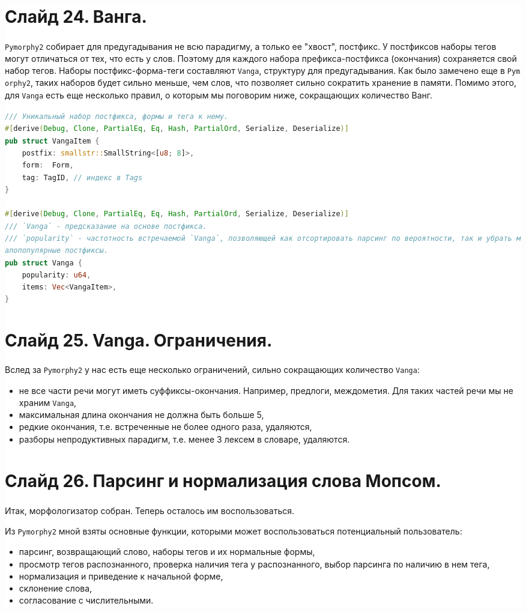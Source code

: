 # Слайд 24. Ванга.

`Pymorphy2` собирает для предугадывания не всю парадигму, а только ее "хвост", постфикс. У постфиксов наборы тегов могут отличаться от тех, что есть у слов. Поэтому для каждого набора префикса-постфикса (окончания) сохраняется свой набор тегов. Наборы постфикс-форма-теги составляют `Vanga`, структуру для предугадывания. Как было замечено еще в `Pymorphy2`, таких наборов будет сильно меньше, чем слов, что позволяет сильно сократить хранение в памяти. Помимо этого, для `Vanga` есть еще несколько правил, о которым мы поговорим ниже, сокращающих количество Ванг.

``` rust
/// Уникальный набор постфикса, формы и тега к нему.
#[derive(Debug, Clone, PartialEq, Eq, Hash, PartialOrd, Serialize, Deserialize)]
pub struct VangaItem {
    postfix: smallstr::SmallString<[u8; 8]>,
    form:  Form,
    tag: TagID, // индекс в Tags
}

#[derive(Debug, Clone, PartialEq, Eq, Hash, PartialOrd, Serialize, Deserialize)]
/// `Vanga` - предсказание на основе постфикса.
/// `popularity` - частотность встречаемой `Vanga`, позволяющей как отсортировать парсинг по вероятности, так и убрать малопопулярные постфиксы.
pub struct Vanga {
    popularity: u64,
    items: Vec<VangaItem>,
}
```

# Слайд 25. Vanga. Ограничения.

Вслед за `Pymorphy2` у нас есть еще несколько ограничений, сильно сокращающих количество `Vanga`:

- не все части речи могут иметь суффиксы-окончания. Например, предлоги, междометия. Для таких частей речи мы не храним `Vanga`,
- максимальная длина окончания не должна быть больше 5,
- редкие окончания, т.е. встреченные не более одного раза, удаляются,
- разборы непродуктивных парадигм, т.е. менее 3 лексем в словаре, удаляются.

# Слайд 26. Парсинг и нормализация слова Мопсом.

Итак, морфологизатор собран. Теперь осталось им воспользоваться. 

Из `Pymorphy2` мной взяты основные функции, которыми может воспользоваться потенциальный пользователь:

- парсинг, возвращающий слово, наборы тегов и их нормальные формы,
- просмотр тегов распознанного, проверка наличия тега у распознанного, выбор парсинга по наличию в нем тега,
- нормализация и приведение к начальной форме,
- склонение слова,
- согласование с числительными.
